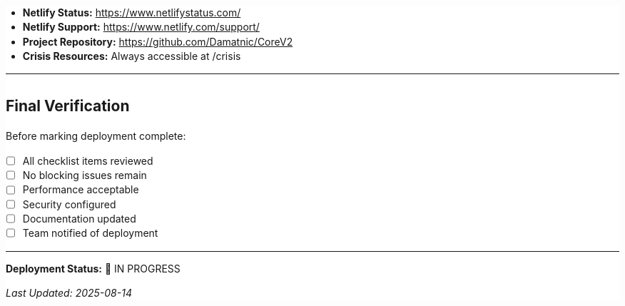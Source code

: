 - **Netlify Status:** https://www.netlifystatus.com/
- **Netlify Support:** https://www.netlify.com/support/
- **Project Repository:** https://github.com/Damatnic/CoreV2
- **Crisis Resources:** Always accessible at /crisis

---

## Final Verification

Before marking deployment complete:
- [ ] All checklist items reviewed
- [ ] No blocking issues remain
- [ ] Performance acceptable
- [ ] Security configured
- [ ] Documentation updated
- [ ] Team notified of deployment

---

**Deployment Status:** 🔄 IN PROGRESS

*Last Updated: 2025-08-14*